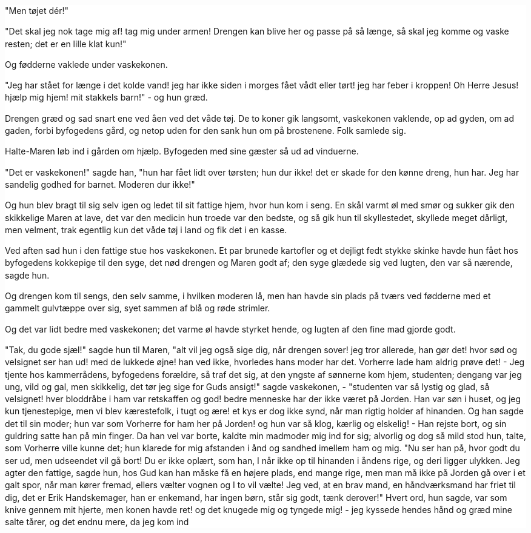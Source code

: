 "Men tøjet dér!"

"Det skal jeg nok tage mig af! tag mig under armen! Drengen kan blive
her og passe på så længe, så skal jeg komme og vaske resten; det er en
lille klat kun!"

Og fødderne vaklede under vaskekonen.

"Jeg har stået for længe i det kolde vand! jeg har ikke siden i morges
fået vådt eller tørt! jeg har feber i kroppen! Oh Herre Jesus! hjælp mig
hjem! mit stakkels barn!" - og hun græd.

Drengen græd og sad snart ene ved åen ved det våde tøj. De to koner gik
langsomt, vaskekonen vaklende, op ad gyden, om ad gaden, forbi
byfogedens gård, og netop uden for den sank hun om på brostenene. Folk
samlede sig.

Halte-Maren løb ind i gården om hjælp. Byfogeden med sine gæster så ud
ad vinduerne.

"Det er vaskekonen!" sagde han, "hun har fået lidt over tørsten; hun
dur ikke! det er skade for den kønne dreng, hun har. Jeg har sandelig
godhed for barnet. Moderen dur ikke!"

Og hun blev bragt til sig selv igen og ledet til sit fattige hjem, hvor
hun kom i seng. En skål varmt øl med smør og sukker gik den skikkelige
Maren at lave, det var den medicin hun troede var den bedste, og så gik
hun til skyllestedet, skyllede meget dårligt, men velment, trak egentlig
kun det våde tøj i land og fik det i en kasse.

Ved aften sad hun i den fattige stue hos vaskekonen. Et par brunede
kartofler og et dejligt fedt stykke skinke havde hun fået hos byfogedens
kokkepige til den syge, det nød drengen og Maren godt af; den syge
glædede sig ved lugten, den var så nærende, sagde hun.

Og drengen kom til sengs, den selv samme, i hvilken moderen lå, men han
havde sin plads på tværs ved fødderne med et gammelt gulvtæppe over sig,
syet sammen af blå og røde strimler.

Og det var lidt bedre med vaskekonen; det varme øl havde styrket hende,
og lugten af den fine mad gjorde godt.

"Tak, du gode sjæl!" sagde hun til Maren, "alt vil jeg også sige dig,
når drengen sover! jeg tror allerede, han gør det! hvor sød og velsignet
ser han ud! med de lukkede øjne! han ved ikke, hvorledes hans moder har
det. Vorherre lade ham aldrig prøve det! - Jeg tjente hos kammerrådens,
byfogedens forældre, så traf det sig, at den yngste af sønnerne kom
hjem, studenten; dengang var jeg ung, vild og gal, men skikkelig, det
tør jeg sige for Guds ansigt!" sagde vaskekonen, - "studenten var så
lystig og glad, så velsignet! hver bloddråbe i ham var retskaffen og
god! bedre menneske har der ikke været på Jorden. Han var søn i huset,
og jeg kun tjenestepige, men vi blev kærestefolk, i tugt og ære! et kys
er dog ikke synd, når man rigtig holder af hinanden. Og han sagde det
til sin moder; hun var som Vorherre for ham her på Jorden! og hun var så
klog, kærlig og elskelig! - Han rejste bort, og sin guldring satte han
på min finger. Da han vel var borte, kaldte min madmoder mig ind for
sig; alvorlig og dog så mild stod hun, talte, som Vorherre ville kunne
det; hun klarede for mig afstanden i ånd og sandhed imellem ham og mig.
"Nu ser han på, hvor godt du ser ud, men udseendet vil gå bort! Du er
ikke oplært, som han, I når ikke op til hinanden i åndens rige, og deri
ligger ulykken. Jeg agter den fattige, sagde hun, hos Gud kan han måske
få en højere plads, end mange rige, men man må ikke på Jorden gå over i
et galt spor, når man kører fremad, ellers vælter vognen og I to vil
vælte! Jeg ved, at en brav mand, en håndværksmand har friet til dig, det
er Erik Handskemager, han er enkemand, har ingen børn, står sig godt,
tænk derover!" Hvert ord, hun sagde, var som knive gennem mit hjerte,
men konen havde ret! og det knugede mig og tyngede mig! - jeg kyssede
hendes hånd og græd mine salte tårer, og det endnu mere, da jeg kom ind